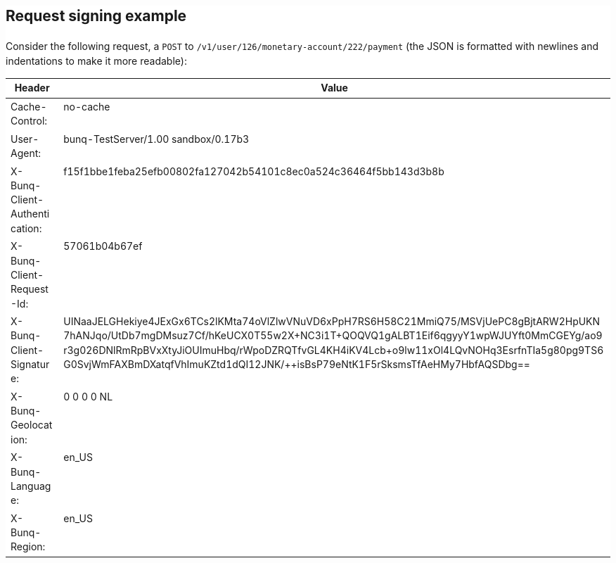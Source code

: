 ## <span id="topic-signing-request-signing-example">Request signing example</span>

Consider the following request, a `POST` to `/v1/user/126/monetary-account/222/payment` (the JSON is formatted with newlines and indentations to make it more readable):

<table>
    <thead>
        <tr>
            <th>Header</th>
            <th>Value</th>
        </tr>
    </thead>
    <tbody>
        <tr>
            <td>Cache-Control:</td>
            <td>no-cache</td>
        </tr>
        <tr>
            <td>User-Agent:</td>
            <td>bunq-TestServer/1.00 sandbox/0.17b3</td>
        </tr>
        <tr>
            <td>X-Bunq-Client-Authentication:</td>
            <td>f15f1bbe1feba25efb00802fa127042b54101c8ec0a524c36464f5bb143d3b8b</td>
        </tr>
        <tr>
            <td>X-Bunq-Client-Request-Id:</td>
            <td>57061b04b67ef</td>
        </tr>
        <tr>
            <td>X-Bunq-Client-Signature:</td>
            <td>UINaaJELGHekiye4JExGx6TCs2lKMta74oVlZlwVNuVD6xPpH7RS6H58C21MmiQ75/MSVjUePC8gBjtARW2HpUKN7hANJqo/UtDb7mgDMsuz7Cf/hKeUCX0T55w2X+NC3i1T+QOQVQ1gALBT1Eif6qgyyY1wpWJUYft0MmCGEYg/ao9r3g026DNlRmRpBVxXtyJiOUImuHbq/rWpoDZRQTfvGL4KH4iKV4Lcb+o9lw11xOl4LQvNOHq3EsrfnTIa5g80pg9TS6G0SvjWmFAXBmDXatqfVhImuKZtd1dQI12JNK/++isBsP79eNtK1F5rSksmsTfAeHMy7HbfAQSDbg==</td>
        </tr>
        <tr>
            <td>X-Bunq-Geolocation:</td>
            <td>0 0 0 0 NL</td>
        </tr>
        <tr>
            <td>X-Bunq-Language:</td>
            <td>en_US</td>
        </tr>
        <tr>
            <td>X-Bunq-Region:</td>
            <td>en_US</td>
        </tr>
    </tbody>
</table>
